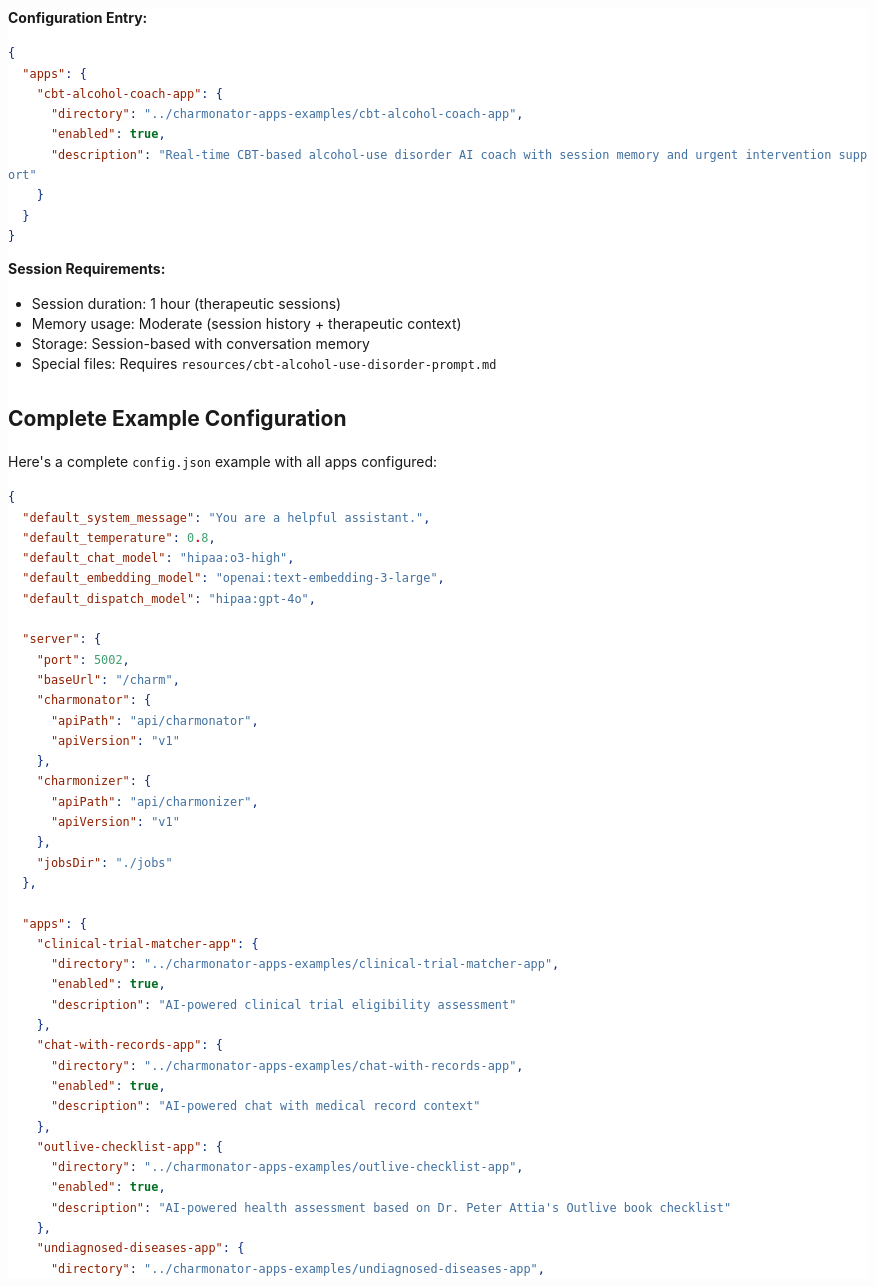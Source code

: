 **Configuration Entry:**
```json
{
  "apps": {
    "cbt-alcohol-coach-app": {
      "directory": "../charmonator-apps-examples/cbt-alcohol-coach-app",
      "enabled": true,
      "description": "Real-time CBT-based alcohol-use disorder AI coach with session memory and urgent intervention support"
    }
  }
}
```

**Session Requirements:**
- Session duration: 1 hour (therapeutic sessions)
- Memory usage: Moderate (session history + therapeutic context)
- Storage: Session-based with conversation memory
- Special files: Requires `resources/cbt-alcohol-use-disorder-prompt.md`

## Complete Example Configuration

Here's a complete `config.json` example with all apps configured:

```json
{
  "default_system_message": "You are a helpful assistant.",
  "default_temperature": 0.8,
  "default_chat_model": "hipaa:o3-high",
  "default_embedding_model": "openai:text-embedding-3-large",
  "default_dispatch_model": "hipaa:gpt-4o",
  
  "server": {
    "port": 5002,
    "baseUrl": "/charm",
    "charmonator": {
      "apiPath": "api/charmonator",
      "apiVersion": "v1"
    },
    "charmonizer": {
      "apiPath": "api/charmonizer",
      "apiVersion": "v1"
    },
    "jobsDir": "./jobs"
  },
  
  "apps": {
    "clinical-trial-matcher-app": {
      "directory": "../charmonator-apps-examples/clinical-trial-matcher-app",
      "enabled": true,
      "description": "AI-powered clinical trial eligibility assessment"
    },
    "chat-with-records-app": {
      "directory": "../charmonator-apps-examples/chat-with-records-app",
      "enabled": true,
      "description": "AI-powered chat with medical record context"
    },
    "outlive-checklist-app": {
      "directory": "../charmonator-apps-examples/outlive-checklist-app",
      "enabled": true,
      "description": "AI-powered health assessment based on Dr. Peter Attia's Outlive book checklist"
    },
    "undiagnosed-diseases-app": {
      "directory": "../charmonator-apps-examples/undiagnosed-diseases-app",
```